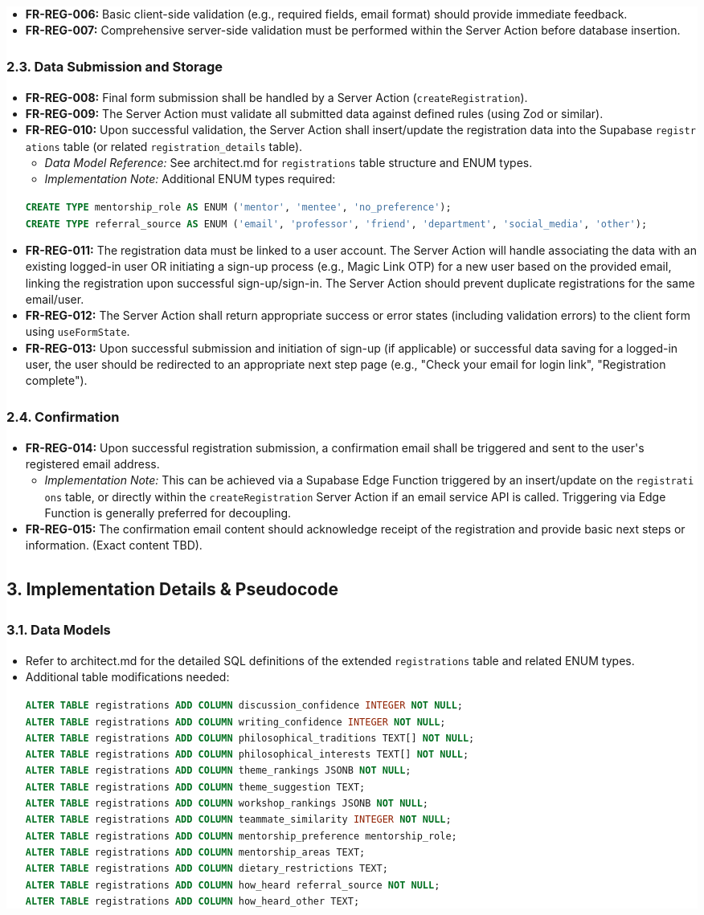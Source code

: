 *   **FR-REG-006:** Basic client-side validation (e.g., required fields, email format) should provide immediate feedback.
*   **FR-REG-007:** Comprehensive server-side validation must be performed within the Server Action before database insertion.

### 2.3. Data Submission and Storage

*   **FR-REG-008:** Final form submission shall be handled by a Server Action (`createRegistration`).
*   **FR-REG-009:** The Server Action must validate all submitted data against defined rules (using Zod or similar).
*   **FR-REG-010:** Upon successful validation, the Server Action shall insert/update the registration data into the Supabase `registrations` table (or related `registration_details` table).
    *   *Data Model Reference:* See architect.md for `registrations` table structure and ENUM types.
    *   *Implementation Note:* Additional ENUM types required:
      ```sql
      CREATE TYPE mentorship_role AS ENUM ('mentor', 'mentee', 'no_preference');
      CREATE TYPE referral_source AS ENUM ('email', 'professor', 'friend', 'department', 'social_media', 'other');
      ```
*   **FR-REG-011:** The registration data must be linked to a user account. The Server Action will handle associating the data with an existing logged-in user OR initiating a sign-up process (e.g., Magic Link OTP) for a new user based on the provided email, linking the registration upon successful sign-up/sign-in. The Server Action should prevent duplicate registrations for the same email/user.
*   **FR-REG-012:** The Server Action shall return appropriate success or error states (including validation errors) to the client form using `useFormState`.
*   **FR-REG-013:** Upon successful submission and initiation of sign-up (if applicable) or successful data saving for a logged-in user, the user should be redirected to an appropriate next step page (e.g., "Check your email for login link", "Registration complete").

### 2.4. Confirmation

*   **FR-REG-014:** Upon successful registration submission, a confirmation email shall be triggered and sent to the user's registered email address.
    *   *Implementation Note:* This can be achieved via a Supabase Edge Function triggered by an insert/update on the `registrations` table, or directly within the `createRegistration` Server Action if an email service API is called. Triggering via Edge Function is generally preferred for decoupling.
*   **FR-REG-015:** The confirmation email content should acknowledge receipt of the registration and provide basic next steps or information. (Exact content TBD).

## 3. Implementation Details & Pseudocode

### 3.1. Data Models

*   Refer to architect.md for the detailed SQL definitions of the extended `registrations` table and related ENUM types.
*   Additional table modifications needed:
    ```sql
    ALTER TABLE registrations ADD COLUMN discussion_confidence INTEGER NOT NULL;
    ALTER TABLE registrations ADD COLUMN writing_confidence INTEGER NOT NULL;
    ALTER TABLE registrations ADD COLUMN philosophical_traditions TEXT[] NOT NULL;
    ALTER TABLE registrations ADD COLUMN philosophical_interests TEXT[] NOT NULL;
    ALTER TABLE registrations ADD COLUMN theme_rankings JSONB NOT NULL;
    ALTER TABLE registrations ADD COLUMN theme_suggestion TEXT;
    ALTER TABLE registrations ADD COLUMN workshop_rankings JSONB NOT NULL;
    ALTER TABLE registrations ADD COLUMN teammate_similarity INTEGER NOT NULL;
    ALTER TABLE registrations ADD COLUMN mentorship_preference mentorship_role;
    ALTER TABLE registrations ADD COLUMN mentorship_areas TEXT;
    ALTER TABLE registrations ADD COLUMN dietary_restrictions TEXT;
    ALTER TABLE registrations ADD COLUMN how_heard referral_source NOT NULL;
    ALTER TABLE registrations ADD COLUMN how_heard_other TEXT;
    ```
